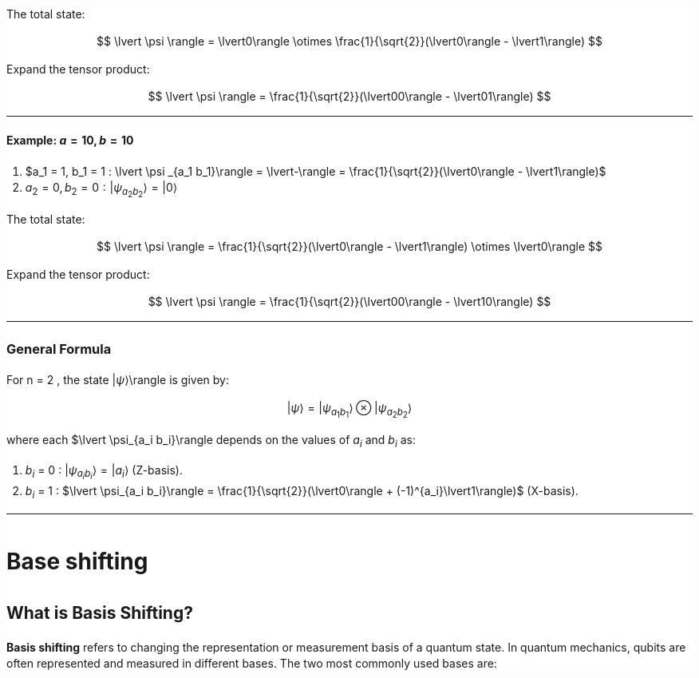 The total state:

$$
\lvert \psi \rangle = \lvert0\rangle \otimes \frac{1}{\sqrt{2}}(\lvert0\rangle - \lvert1\rangle)
$$

Expand the tensor product:

$$
\lvert \psi \rangle = \frac{1}{\sqrt{2}}(\lvert00\rangle - \lvert01\rangle)
$$

---

#### Example:  $a = 10, b = 10$ 
1. $a_1 = 1, b_1 = 1 :  \lvert \psi _{a_1 b_1}\rangle = \lvert-\rangle = \frac{1}{\sqrt{2}}(\lvert0\rangle - \lvert1\rangle)$
2. $a_2 = 0, b_2 = 0 :  \lvert \psi _{a_2 b_2}\rangle = \lvert0\rangle$

The total state:

$$
\lvert \psi \rangle = \frac{1}{\sqrt{2}}(\lvert0\rangle - \lvert1\rangle) \otimes \lvert0\rangle
$$

Expand the tensor product:

$$
\lvert \psi \rangle = \frac{1}{\sqrt{2}}(\lvert00\rangle - \lvert10\rangle)
$$


---

### **General Formula**
For  n = 2 , the state  $\lvert \psi \rangle$\rangle  is given by:

$$
\lvert \psi \rangle = \lvert \psi_{a_1 b_1}\rangle \otimes \lvert \psi_{a_2 b_2}\rangle
$$

where each  $\lvert \psi_{a_i b_i}\rangle  depends on the values of $a_i$ and $b_i$ as:

1. $b_i$ = 0 :  $\lvert \psi_{a_i b_i}\rangle = \lvert a_i\rangle$  (Z-basis).
2. $b_i$ = 1 :  $\lvert \psi_{a_i b_i}\rangle = \frac{1}{\sqrt{2}}(\lvert0\rangle + (-1)^{a_i}\lvert1\rangle)$  (X-basis).

---

# Base shifting
## **What is Basis Shifting?**
**Basis shifting** refers to changing the representation or measurement basis of a quantum state. In quantum mechanics, qubits are often represented and measured in different bases. The two most commonly used bases are:
